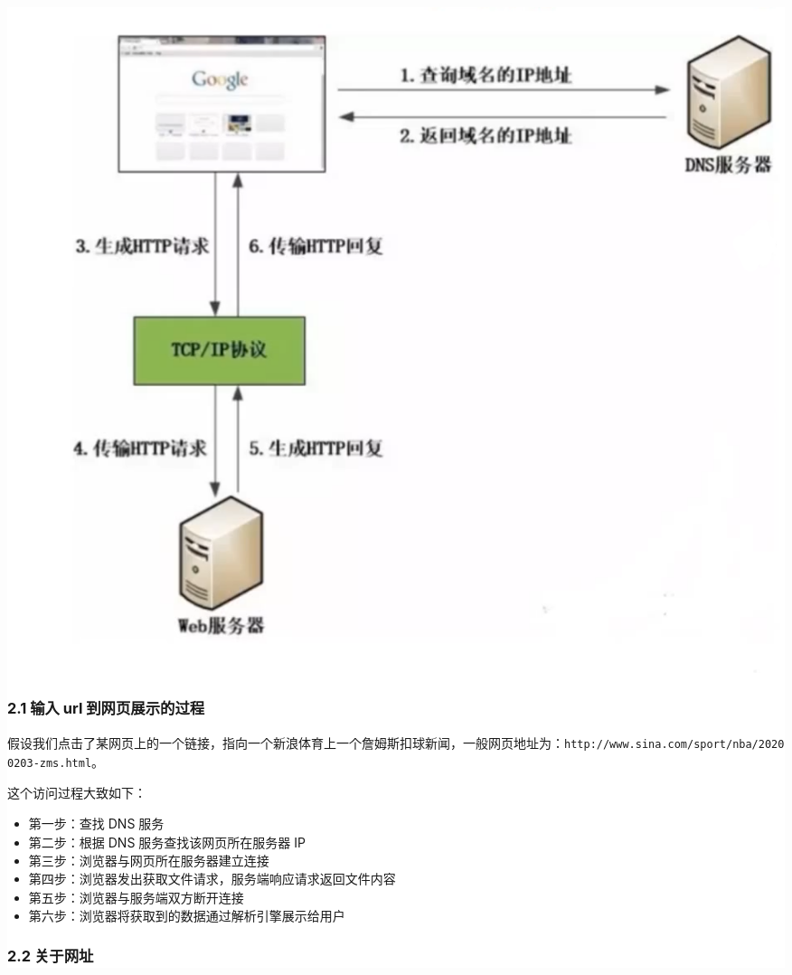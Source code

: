 ![请求过程](../images/net/net-06.png)

### 2.1 输入 url 到网页展示的过程

假设我们点击了某网页上的一个链接，指向一个新浪体育上一个詹姆斯扣球新闻，一般网页地址为：`http://www.sina.com/sport/nba/20200203-zms.html`。

这个访问过程大致如下：

-   第一步：查找 DNS 服务
-   第二步：根据 DNS 服务查找该网页所在服务器 IP
-   第三步：浏览器与网页所在服务器建立连接
-   第四步：浏览器发出获取文件请求，服务端响应请求返回文件内容
-   第五步：浏览器与服务端双方断开连接
-   第六步：浏览器将获取到的数据通过解析引擎展示给用户

### 2.2 关于网址
